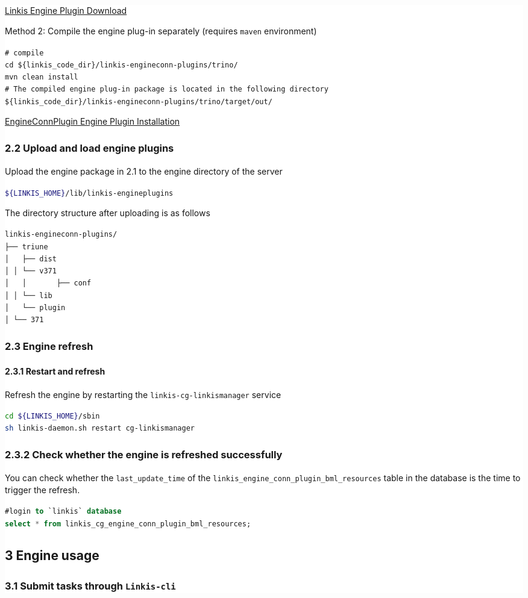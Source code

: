 [Linkis Engine Plugin Download](https://linkis.apache.org/zh-CN/blog/2022/04/15/how-to-download-engineconn-plugin)

Method 2: Compile the engine plug-in separately (requires `maven` environment)

```
# compile
cd ${linkis_code_dir}/linkis-engineconn-plugins/trino/
mvn clean install
# The compiled engine plug-in package is located in the following directory
${linkis_code_dir}/linkis-engineconn-plugins/trino/target/out/
```
[EngineConnPlugin Engine Plugin Installation](../deployment/install-engineconn.md)

### 2.2 Upload and load engine plugins

Upload the engine package in 2.1 to the engine directory of the server
```bash 
${LINKIS_HOME}/lib/linkis-engineplugins
```
The directory structure after uploading is as follows
```
linkis-engineconn-plugins/
├── triune
│   ├── dist
│ │ └── v371
│   │       ├── conf
│ │ └── lib
│   └── plugin
│ └── 371
```

### 2.3 Engine refresh

#### 2.3.1 Restart and refresh
Refresh the engine by restarting the `linkis-cg-linkismanager` service
```bash
cd ${LINKIS_HOME}/sbin
sh linkis-daemon.sh restart cg-linkismanager
```

### 2.3.2 Check whether the engine is refreshed successfully
You can check whether the `last_update_time` of the `linkis_engine_conn_plugin_bml_resources` table in the database is the time to trigger the refresh.

```sql
#login to `linkis` database
select * from linkis_cg_engine_conn_plugin_bml_resources;
```

## 3 Engine usage

### 3.1 Submit tasks through `Linkis-cli`
